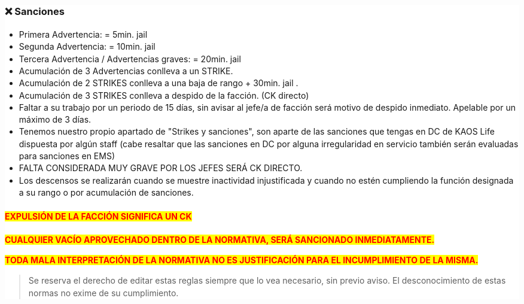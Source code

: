 ### ❌ Sanciones

* Primera Advertencia: = 5min. jail
* Segunda Advertencia: = 10min. jail
* Tercera Advertencia / Advertencias graves: = 20min. jail
* Acumulación de 3 Advertencias conlleva a un STRIKE.
* Acumulación de 2 STRIKES conlleva a una baja de rango + 30min. jail .
* Acumulación de 3 STRIKES conlleva a despido de la facción. (CK directo)
* Faltar a su trabajo por un periodo de 15 días, sin avisar al jefe/a de facción será motivo de despido inmediato. Apelable por un máximo de 3 días.
* Tenemos nuestro propio apartado de "Strikes y sanciones", son aparte de las sanciones que tengas en DC de KAOS Life dispuesta por algún staff (cabe resaltar que las sanciones en DC por alguna irregularidad en servicio también serán evaluadas para sanciones en EMS)
* FALTA CONSIDERADA MUY GRAVE POR LOS JEFES SERÁ CK DIRECTO.
* Los descensos se realizarán cuando se muestre inactividad injustificada y cuando no estén cumpliendo la función designada a su rango o por acumulación de sanciones.

#### <mark style="color:red;">**EXPULSIÓN DE LA FACCIÓN SIGNIFICA UN CK**</mark>

<mark style="color:red;">**CUALQUIER VACÍO APROVECHADO DENTRO DE LA NORMATIVA, SERÁ SANCIONADO INMEDIATAMENTE.**</mark>

<mark style="color:red;">**TODA MALA INTERPRETACIÓN DE LA NORMATIVA NO ES JUSTIFICACIÓN PARA EL INCUMPLIMIENTO DE LA MISMA.**</mark>

> Se reserva el derecho de editar estas reglas siempre que lo vea necesario, sin previo aviso. El desconocimiento de estas normas no exime de su cumplimiento.
